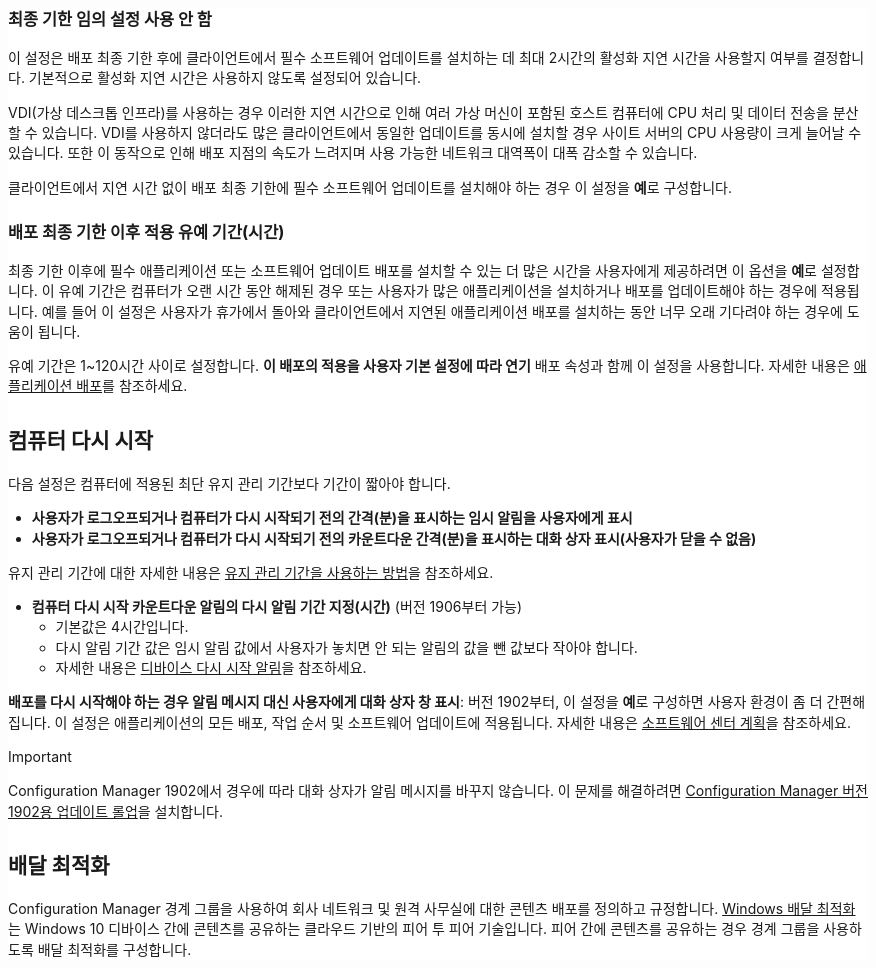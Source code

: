 ### <a name="disable-deadline-randomization"></a>최종 기한 임의 설정 사용 안 함

이 설정은 배포 최종 기한 후에 클라이언트에서 필수 소프트웨어 업데이트를 설치하는 데 최대 2시간의 활성화 지연 시간을 사용할지 여부를 결정합니다. 기본적으로 활성화 지연 시간은 사용하지 않도록 설정되어 있습니다.  

VDI(가상 데스크톱 인프라)를 사용하는 경우 이러한 지연 시간으로 인해 여러 가상 머신이 포함된 호스트 컴퓨터에 CPU 처리 및 데이터 전송을 분산할 수 있습니다. VDI를 사용하지 않더라도 많은 클라이언트에서 동일한 업데이트를 동시에 설치할 경우 사이트 서버의 CPU 사용량이 크게 늘어날 수 있습니다. 또한 이 동작으로 인해 배포 지점의 속도가 느려지며 사용 가능한 네트워크 대역폭이 대폭 감소할 수 있습니다.  

클라이언트에서 지연 시간 없이 배포 최종 기한에 필수 소프트웨어 업데이트를 설치해야 하는 경우 이 설정을 **예**로 구성합니다.

### <a name="grace-period-for-enforcement-after-deployment-deadline-hours"></a>배포 최종 기한 이후 적용 유예 기간(시간)

최종 기한 이후에 필수 애플리케이션 또는 소프트웨어 업데이트 배포를 설치할 수 있는 더 많은 시간을 사용자에게 제공하려면 이 옵션을 **예**로 설정합니다. 이 유예 기간은 컴퓨터가 오랜 시간 동안 해제된 경우 또는 사용자가 많은 애플리케이션을 설치하거나 배포를 업데이트해야 하는 경우에 적용됩니다. 예를 들어 이 설정은 사용자가 휴가에서 돌아와 클라이언트에서 지연된 애플리케이션 배포를 설치하는 동안 너무 오래 기다려야 하는 경우에 도움이 됩니다.

유예 기간은 1~120시간 사이로 설정합니다. **이 배포의 적용을 사용자 기본 설정에 따라 연기** 배포 속성과 함께 이 설정을 사용합니다. 자세한 내용은 [애플리케이션 배포](/sccm/apps/deploy-use/deploy-applications#delay-enforcement-with-a-grace-period)를 참조하세요.


## <a name="computer-restart"></a>컴퓨터 다시 시작

다음 설정은 컴퓨터에 적용된 최단 유지 관리 기간보다 기간이 짧아야 합니다.

- **사용자가 로그오프되거나 컴퓨터가 다시 시작되기 전의 간격(분)을 표시하는 임시 알림을 사용자에게 표시**
- **사용자가 로그오프되거나 컴퓨터가 다시 시작되기 전의 카운트다운 간격(분)을 표시하는 대화 상자 표시(사용자가 닫을 수 없음)**


유지 관리 기간에 대한 자세한 내용은 [유지 관리 기간을 사용하는 방법](/sccm/core/clients/manage/collections/use-maintenance-windows)을 참조하세요.

- **컴퓨터 다시 시작 카운트다운 알림의 다시 알림 기간 지정(시간)** (버전 1906부터 가능)
  - 기본값은 4시간입니다.
  - 다시 알림 기간 값은 임시 알림 값에서 사용자가 놓치면 안 되는 알림의 값을 뺀 값보다 작아야 합니다.
  - 자세한 내용은 [디바이스 다시 시작 알림](/sccm/core/clients/deploy/device-restart-notifications)을 참조하세요.

**배포를 다시 시작해야 하는 경우 알림 메시지 대신 사용자에게 대화 상자 창 표시**: 버전 1902부터, 이 설정을 **예**로 구성하면 사용자 환경이 좀 더 간편해집니다. 이 설정은 애플리케이션의 모든 배포, 작업 순서 및 소프트웨어 업데이트에 적용됩니다. 자세한 내용은 [소프트웨어 센터 계획](/sccm/apps/plan-design/plan-for-software-center#bkmk_impact)을 참조하세요.

> [!IMPORTANT]
> Configuration Manager 1902에서 경우에 따라 대화 상자가 알림 메시지를 바꾸지 않습니다. 이 문제를 해결하려면 [Configuration Manager 버전 1902용 업데이트 롤업](https://support.microsoft.com/help/4500571/update-rollup-for-configuration-manager-current-branch-1902)을 설치합니다. 


## <a name="delivery-optimization"></a>배달 최적화


Configuration Manager 경계 그룹을 사용하여 회사 네트워크 및 원격 사무실에 대한 콘텐츠 배포를 정의하고 규정합니다. [Windows 배달 최적화](https://docs.microsoft.com/windows/deployment/update/waas-delivery-optimization)는 Windows 10 디바이스 간에 콘텐츠를 공유하는 클라우드 기반의 피어 투 피어 기술입니다. 피어 간에 콘텐츠를 공유하는 경우 경계 그룹을 사용하도록 배달 최적화를 구성합니다.
